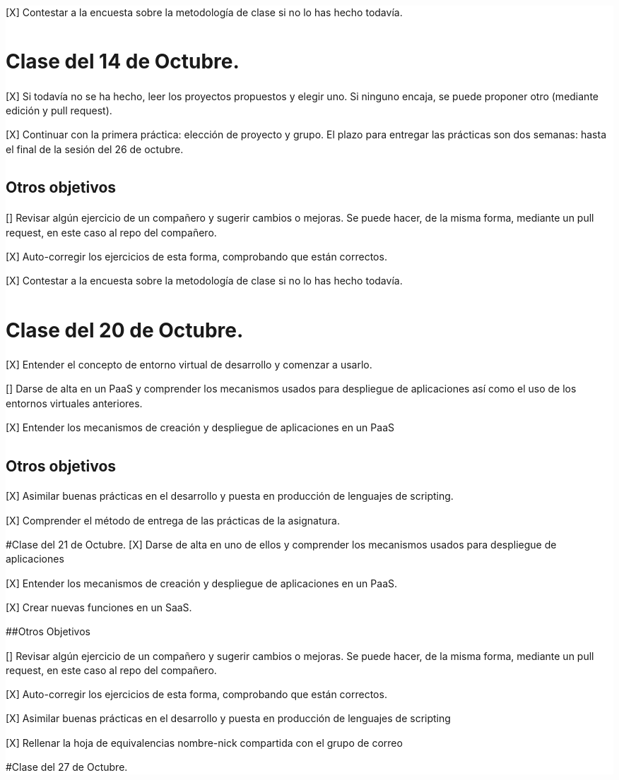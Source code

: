 [X] Contestar a la encuesta sobre la metodología de clase si no lo has hecho todavía.


# Clase del 14 de Octubre. #

[X] Si todavía no se ha hecho, leer los proyectos propuestos y elegir uno. Si ninguno encaja, se puede proponer otro (mediante edición y pull request).

[X] Continuar con la primera práctica: elección de proyecto y grupo. El plazo para entregar las prácticas son dos semanas: hasta el final de la sesión del 26 de octubre.

## Otros objetivos ##

[] Revisar algún ejercicio de un compañero y sugerir cambios o mejoras. Se puede hacer, de la misma forma, mediante un pull request, en este caso al repo del compañero.

[X] Auto-corregir los ejercicios de esta forma, comprobando que están correctos.

[X] Contestar a la encuesta sobre la metodología de clase si no lo has hecho todavía.


# Clase del 20 de Octubre. #

[X] Entender el concepto de entorno virtual de desarrollo y comenzar a usarlo.

[] Darse de alta en un PaaS y comprender los mecanismos usados para despliegue de aplicaciones así como el uso de los entornos virtuales anteriores.

[X] Entender los mecanismos de creación y despliegue de aplicaciones en un PaaS

## Otros objetivos ##

[X] Asimilar buenas prácticas en el desarrollo y puesta en producción de lenguajes de scripting.

[X] Comprender el método de entrega de las prácticas de la asignatura.


#Clase del 21 de Octubre.
[X] Darse de alta en uno de ellos y comprender los mecanismos usados para despliegue de aplicaciones

[X] Entender los mecanismos de creación y despliegue de aplicaciones en un PaaS.

[X] Crear nuevas funciones en un SaaS.

##Otros Objetivos

[] Revisar algún ejercicio de un compañero y sugerir cambios o mejoras. Se puede hacer, de la misma forma, mediante un pull request, en este caso al repo del compañero.

[X] Auto-corregir los ejercicios de esta forma, comprobando que están correctos.

[X] Asimilar buenas prácticas en el desarrollo y puesta en producción de lenguajes de scripting

[X] Rellenar la hoja de equivalencias nombre-nick compartida con el grupo de correo

#Clase del 27 de Octubre.
